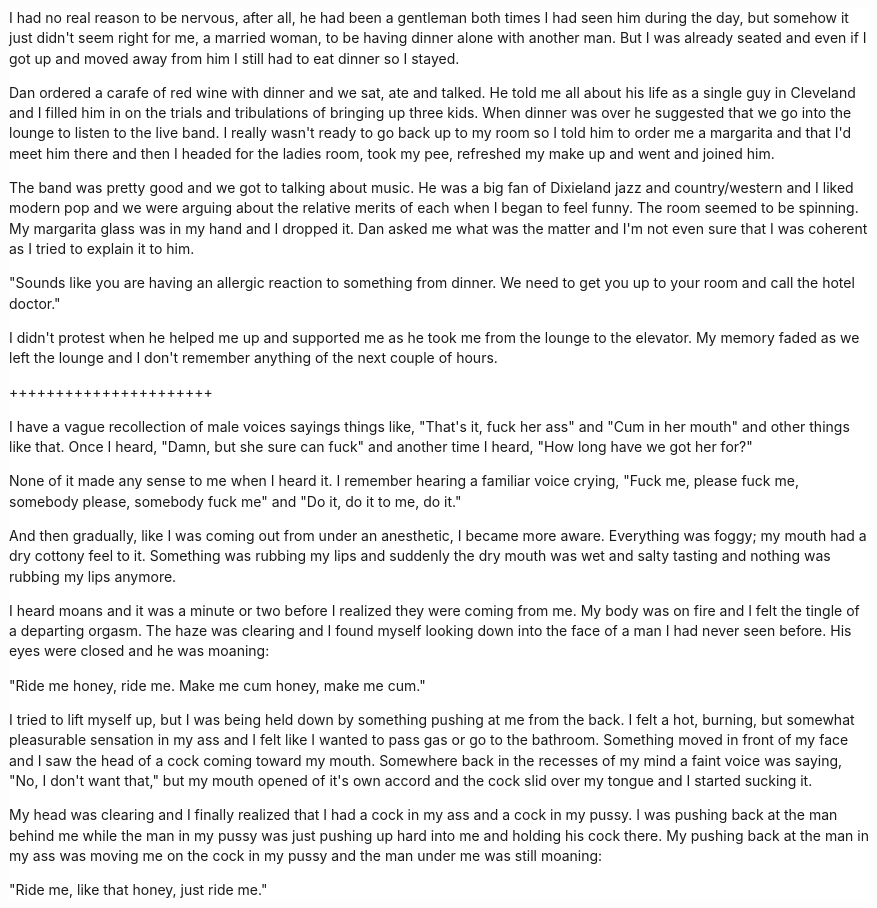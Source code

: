  I had no real reason to be nervous, after all, he had been a gentleman both times I had seen him during the day, but somehow it just didn't seem right for me, a married woman, to be having dinner alone with another man. But I was already seated and even if I got up and moved away from him I still had to eat dinner so I stayed. 

 Dan ordered a carafe of red wine with dinner and we sat, ate and talked. He told me all about his life as a single guy in Cleveland and I filled him in on the trials and tribulations of bringing up three kids. When dinner was over he suggested that we go into the lounge to listen to the live band. I really wasn't ready to go back up to my room so I told him to order me a margarita and that I'd meet him there and then I headed for the ladies room, took my pee, refreshed my make up and went and joined him. 

 The band was pretty good and we got to talking about music. He was a big fan of Dixieland jazz and country/western and I liked modern pop and we were arguing about the relative merits of each when I began to feel funny. The room seemed to be spinning. My margarita glass was in my hand and I dropped it. Dan asked me what was the matter and I'm not even sure that I was coherent as I tried to explain it to him. 

 "Sounds like you are having an allergic reaction to something from dinner. We need to get you up to your room and call the hotel doctor." 

 I didn't protest when he helped me up and supported me as he took me from the lounge to the elevator. My memory faded as we left the lounge and I don't remember anything of the next couple of hours. 

 ++++++++++++++++++++++ 

 I have a vague recollection of male voices sayings things like, "That's it, fuck her ass" and "Cum in her mouth" and other things like that. Once I heard, "Damn, but she sure can fuck" and another time I heard, "How long have we got her for?" 

 None of it made any sense to me when I heard it. I remember hearing a familiar voice crying, "Fuck me, please fuck me, somebody please, somebody fuck me" and "Do it, do it to me, do it." 

 And then gradually, like I was coming out from under an anesthetic, I became more aware. Everything was foggy; my mouth had a dry cottony feel to it. Something was rubbing my lips and suddenly the dry mouth was wet and salty tasting and nothing was rubbing my lips anymore. 

 I heard moans and it was a minute or two before I realized they were coming from me. My body was on fire and I felt the tingle of a departing orgasm. The haze was clearing and I found myself looking down into the face of a man I had never seen before. His eyes were closed and he was moaning: 

 "Ride me honey, ride me. Make me cum honey, make me cum." 

 I tried to lift myself up, but I was being held down by something pushing at me from the back. I felt a hot, burning, but somewhat pleasurable sensation in my ass and I felt like I wanted to pass gas or go to the bathroom. Something moved in front of my face and I saw the head of a cock coming toward my mouth. Somewhere back in the recesses of my mind a faint voice was saying, "No, I don't want that," but my mouth opened of it's own accord and the cock slid over my tongue and I started sucking it. 

 My head was clearing and I finally realized that I had a cock in my ass and a cock in my pussy. I was pushing back at the man behind me while the man in my pussy was just pushing up hard into me and holding his cock there. My pushing back at the man in my ass was moving me on the cock in my pussy and the man under me was still moaning: 

 "Ride me, like that honey, just ride me." 
